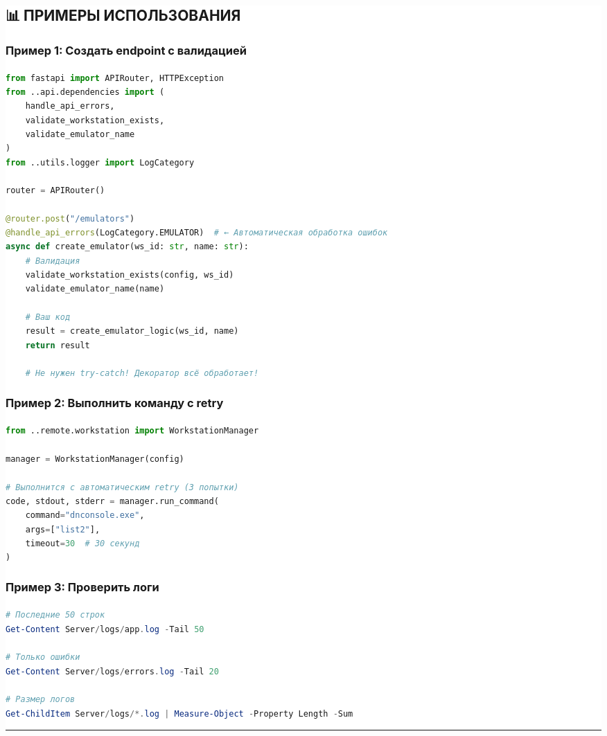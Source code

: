 ## 📊 ПРИМЕРЫ ИСПОЛЬЗОВАНИЯ

### Пример 1: Создать endpoint с валидацией

```python
from fastapi import APIRouter, HTTPException
from ..api.dependencies import (
    handle_api_errors,
    validate_workstation_exists,
    validate_emulator_name
)
from ..utils.logger import LogCategory

router = APIRouter()

@router.post("/emulators")
@handle_api_errors(LogCategory.EMULATOR)  # ← Автоматическая обработка ошибок
async def create_emulator(ws_id: str, name: str):
    # Валидация
    validate_workstation_exists(config, ws_id)
    validate_emulator_name(name)
    
    # Ваш код
    result = create_emulator_logic(ws_id, name)
    return result
    
    # Не нужен try-catch! Декоратор всё обработает!
```

### Пример 2: Выполнить команду с retry

```python
from ..remote.workstation import WorkstationManager

manager = WorkstationManager(config)

# Выполнится с автоматическим retry (3 попытки)
code, stdout, stderr = manager.run_command(
    command="dnconsole.exe",
    args=["list2"],
    timeout=30  # 30 секунд
)
```

### Пример 3: Проверить логи

```powershell
# Последние 50 строк
Get-Content Server/logs/app.log -Tail 50

# Только ошибки
Get-Content Server/logs/errors.log -Tail 20

# Размер логов
Get-ChildItem Server/logs/*.log | Measure-Object -Property Length -Sum
```

---